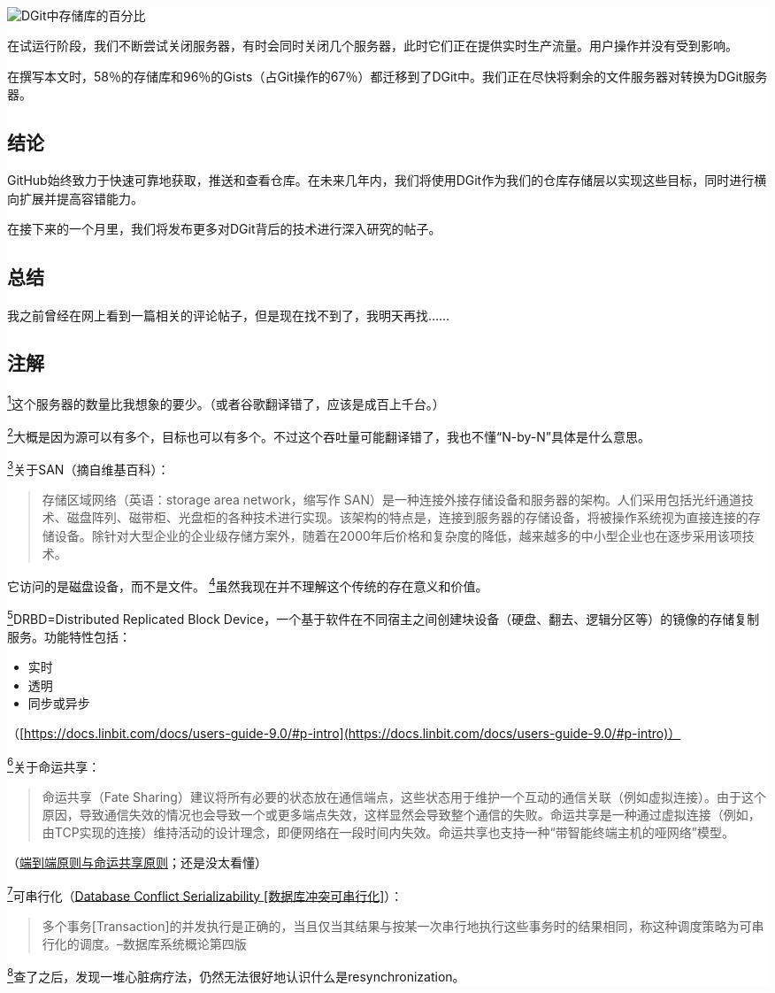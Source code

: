 ![DGit中存储库的百分比](growth.png)

在试运行阶段，我们不断尝试关闭服务器，有时会同时关闭几个服务器，此时它们正在提供实时生产流量。用户操作并没有受到影响。

在撰写本文时，58％的存储库和96％的Gists（占Git操作的67％）都迁移到了DGit中。我们正在尽快将剩余的文件服务器对转换为DGit服务器。

## 结论

GitHub始终致力于快速可靠地获取，推送和查看仓库。在未来几年内，我们将使用DGit作为我们的仓库存储层以实现这些目标，同时进行横向扩展并提高容错能力。

在接下来的一个月里，我们将发布更多对DGit背后的技术进行深入研究的帖子。

## 总结

我之前曾经在网上看到一篇相关的评论帖子，但是现在找不到了，我明天再找……

## 注解
<a id="note1" href="#note1ref"><sup>1</sup></a>这个服务器的数量比我想象的要少。（或者谷歌翻译错了，应该是成百上千台。）

<a id="note2" href="#note2ref"><sup>2</sup></a>大概是因为源可以有多个，目标也可以有多个。不过这个吞吐量可能翻译错了，我也不懂“N-by-N”具体是什么意思。

<a id="note3" href="#note3ref"><sup>3</sup></a>关于SAN（摘自维基百科）：
>存储区域网络（英语：storage area network，缩写作 SAN）是一种连接外接存储设备和服务器的架构。人们采用包括光纤通道技术、磁盘阵列、磁带柜、光盘柜的各种技术进行实现。该架构的特点是，连接到服务器的存储设备，将被操作系统视为直接连接的存储设备。除针对大型企业的企业级存储方案外，随着在2000年后价格和复杂度的降低，越来越多的中小型企业也在逐步采用该项技术。

它访问的是磁盘设备，而不是文件。
<a id="note4" href="#note4ref"><sup>4</sup></a>虽然我现在并不理解这个传统的存在意义和价值。

<a id="note5" href="#note5ref"><sup>5</sup></a>DRBD=Distributed Replicated Block Device，一个基于软件在不同宿主之间创建块设备（硬盘、翻去、逻辑分区等）的镜像的存储复制服务。功能特性包括：

* 实时
* 透明
* 同步或异步

（[https://docs.linbit.com/docs/users-guide-9.0/#p-intro](https://docs.linbit.com/docs/users-guide-9.0/#p-intro)）

<a id="note6" href="#note6ref"><sup>6</sup></a>关于命运共享：
>命运共享（Fate Sharing）建议将所有必要的状态放在通信端点，这些状态用于维护一个互动的通信关联（例如虚拟连接）。由于这个原因，导致通信失效的情况也会导致一个或更多端点失效，这样显然会导致整个通信的失败。命运共享是一种通过虚拟连接（例如，由TCP实现的连接）维持活动的设计理念，即便网络在一段时间内失效。命运共享也支持一种“带智能终端主机的哑网络”模型。

（[端到端原则与命运共享原则](https://blog.csdn.net/qq_37653144/article/details/80297681)；还是没太看懂）

<a id="note7" href="#note7ref"><sup>7</sup></a>可串行化（[Database Conflict Serializability \[数据库冲突可串行化\]](https://csruiliu.github.io/blog/2018/02/15/db-serialization/)）：
>多个事务[Transaction]的并发执行是正确的，当且仅当其结果与按某一次串行地执行这些事务时的结果相同，称这种调度策略为可串行化的调度。–数据库系统概论第四版

<a id="note8" href="#note8ref"><sup>8</sup></a>查了之后，发现一堆心脏病疗法，仍然无法很好地认识什么是resynchronization。
